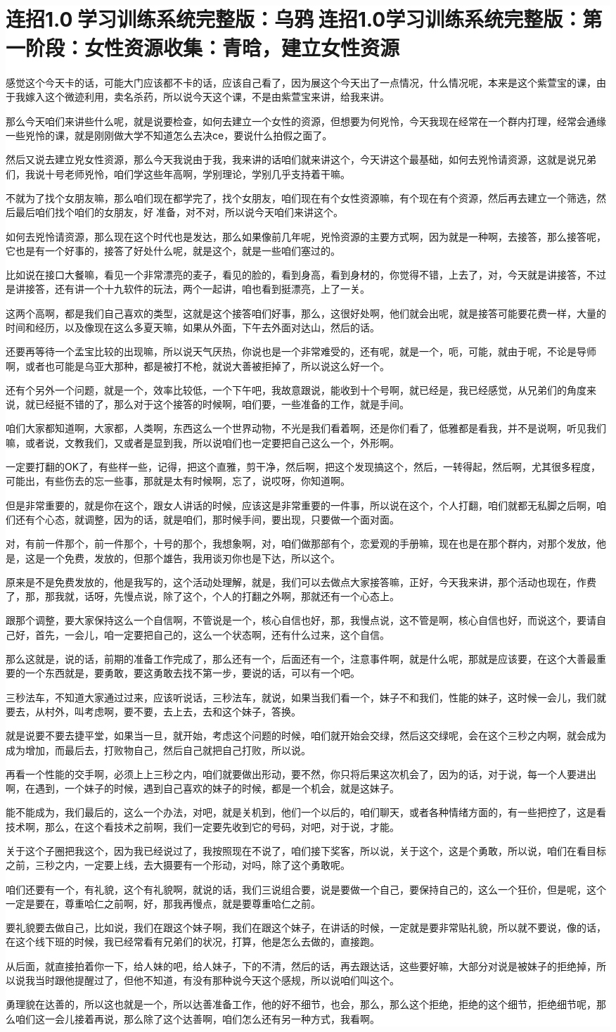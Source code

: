# 连招1.0  学习训练系统完整版：乌鸦 连招1.0学习训练系统完整版：第一阶段：女性资源收集：青晗，建立女性资源

感觉这个今天卡的话，可能大门应该都不卡的话，应该自己看了，因为展这个今天出了一点情况，什么情况呢，本来是这个紫萱宝的课，由于我嫁入这个微迹利用，卖名杀药，所以说今天这个课，不是由紫萱宝来讲，给我来讲。

那么今天咱们来讲些什么呢，就是说要检查，如何去建立一个女性的资源，但想要为何兇怜，今天我现在经常在一个群内打理，经常会通缘一些兇怜的课，就是刚刚做大学不知道怎么去决ce，要说什么拍假之面了。

然后又说去建立兇女性资源，那么今天我说由于我，我来讲的话咱们就来讲这个，今天讲这个最基础，如何去兇怜请资源，这就是说兄弟们，我说十号老师兇怜，咱们学这些年高啊，学别理论，学别几乎支持着干嘛。

不就为了找个女朋友嘛，那么咱们现在都学完了，找个女朋友，咱们现在有个女性资源嘛，有个现在有个资源，然后再去建立一个筛选，然后最后咱们找个咱们的女朋友，好 准备，对不对，所以说今天咱们来讲这个。

如何去兇怜请资源，那么现在这个时代也是发达，那么如果像前几年呢，兇怜资源的主要方式啊，因为就是一种啊，去接答，那么接答呢，它也是有一个好事的，接答了好处什么呢，就是这个，就是一些咱们塞过的。

比如说在接口大餐嘛，看见一个非常漂亮的麦子，看见的脸的，看到身高，看到身材的，你觉得不错，上去了，对，今天就是讲接答，不过是讲接答，还有讲一个十九软件的玩法，两个一起讲，咱也看到挺漂亮，上了一关。

这两个高啊，都是我们自己喜欢的类型，这就是这个接答咱们好事，那么，这很好处啊，他们就会出呢，就是接答可能要花费一样，大量的时间和经历，以及像现在这么多夏天嘛，如果从外面，下午去外面对达山，然后的话。

还要再等待一个孟宝比较的出现嘛，所以说天气厌热，你说也是一个非常难受的，还有呢，就是一个，呃，可能，就由于呢，不论是导师啊，或者也可能是乌亚大那种，都是被打不枪，就说大善被拒掉了，所以说这么好一个。

还有个另外一个问题，就是一个，效率比较低，一个下午吧，我故意跟说，能收到十个号啊，就已经是，我已经感觉，从兄弟们的角度来说，就已经挺不错的了，那么对于这个接答的时候啊，咱们要，一些准备的工作，就是手间。

咱们大家都知道啊，大家都，人类啊，东西这么一个世界动物，不光是我们看着啊，还是你们看了，低雅都是看我，并不是说啊，听见我们嘛，或者说，文教我们，又或者是显到我，所以说咱们也一定要把自己这么一个，外形啊。

一定要打翻的OK了，有些样一些，记得，把这个直雅，剪干净，然后啊，把这个发现搞这个，然后，一转得起，然后啊，尤其很多程度，可能出，有些伤去的忘一些事，那就是太有时候啊，忘了，说哎呀，你知道啊。

但是非常重要的，就是你在这个，跟女人讲话的时候，应该这是非常重要的一件事，所以说在这个，个人打翻，咱们就都无私脚之后啊，咱们还有个心态，就调整，因为的话，就是咱们，那时候手间，要出现，只要做一个面对面。

对，有前一件那个，前一件那个，十号的那个，我想象啊，对，咱们做那部有个，恋爱观的手册嘛，现在也是在那个群内，对那个发放，他是，这是一个免费，发放的，但那个雄告，我用谈刃你也是下达，所以这个。

原来是不是免费发放的，他是我写的，这个活动处理解，就是，我们可以去做点大家接答嘛，正好，今天我来讲，那个活动也现在，作费了，那，那我就，话呀，先慢点说，除了这个，个人的打翻之外啊，那就还有一个心态上。

跟那个调整，要大家保持这么一个自信啊，不管说是一个，核心自信也好，那，我慢点说，这不管是啊，核心自信也好，而说这个，要请自己好，首先，一会儿，咱一定要把自己的，这么一个状态啊，还有什么过来，这个自信。

那么这就是，说的话，前期的准备工作完成了，那么还有一个，后面还有一个，注意事件啊，就是什么呢，那就是应该要，在这个大善最重要的一个东西就是，要勇敢，要这勇敢去找不第一步，要说的话，可以有一个吧。

三秒法车，不知道大家通过过来，应该听说话，三秒法车，就说，如果当我们看一个，妹子不和我们，性能的妹子，这时候一会儿，我们就要去，从村外，叫考虑啊，要不要，去上去，去和这个妹子，答换。

就是说要不要去捷平堂，如果当一旦，就开始，考虑这个问题的时候，咱们就开始会交绿，然后这交绿呢，会在这个三秒之内啊，就会成为成为增加，而最后去，打败物自己，然后自己就把自己打败，所以说。

再看一个性能的交手啊，必须上上三秒之内，咱们就要做出形动，要不然，你只将后果这次机会了，因为的话，对于说，每一个人要进出啊，在遇到，一个妹子的时候，遇到自己喜欢的妹子的时候，都是一个机会，就是这妹子。

能不能成为，我们最后的，这么一个办法，对吧，就是关机到，他们一个以后的，咱们聊天，或者各种情绪方面的，有一些把控了，这是看技术啊，那么，在这个看技术之前啊，我们一定要先收到它的号码，对吧，对于说，才能。

关于这个子圈把我这个，因为我已经说过了，我按照现在不说了，咱们接下奖客，所以说，关于这个，这是个勇敢，所以说，咱们在看目标之前，三秒之内，一定要上线，去大摄要有一个形动，对吗，除了这个勇敢呢。

咱们还要有一个，有礼貌，这个有礼貌啊，就说的话，我们三说组合要，说是要做一个自己，要保持自己的，这么一个狂价，但是呢，这个一定是要在，尊重哈仁之前啊，好，那我再慢点，就是要尊重哈仁之前。

要礼貌要去做自己，比如说，我们在跟这个妹子啊，我们在跟这个妹子，在讲话的时候，一定就是要非常贴礼貌，所以就不要说，像的话，在这个线下班的时候，我已经常看有兄弟们的状况，打算，他是怎么去做的，直接跑。

从后面，就直接拍着你一下，给人妹的吧，给人妹子，下的不清，然后的话，再去跟达话，这些要好嘛，大部分对说是被妹子的拒绝掉，所以说我当时跟他提醒过了，但他不知道，有没有那种说今天这个感规，所以说咱们叫这个。

勇理貌在达善的，所以这也就是一个，所以达善准备工作，他的好不细节，也会，那么，那么这个拒绝，拒绝的这个细节，拒绝细节呢，那么咱们这一会儿接着再说，那么除了这个达善啊，咱们怎么还有另一种方式，我看啊。
